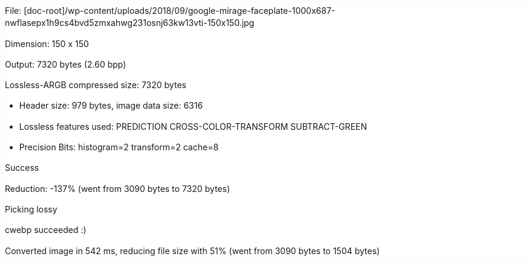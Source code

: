 File:      [doc-root]/wp-content/uploads/2018/09/google-mirage-faceplate-1000x687-nwflasepx1h9cs4bvd5zmxahwg231osnj63kw13vti-150x150.jpg

Dimension: 150 x 150

Output:    7320 bytes (2.60 bpp)

Lossless-ARGB compressed size: 7320 bytes

  * Header size: 979 bytes, image data size: 6316

  * Lossless features used: PREDICTION CROSS-COLOR-TRANSFORM SUBTRACT-GREEN

  * Precision Bits: histogram=2 transform=2 cache=8


Success

Reduction: -137% (went from 3090 bytes to 7320 bytes)


Picking lossy

cwebp succeeded :)


Converted image in 542 ms, reducing file size with 51% (went from 3090 bytes to 1504 bytes)

